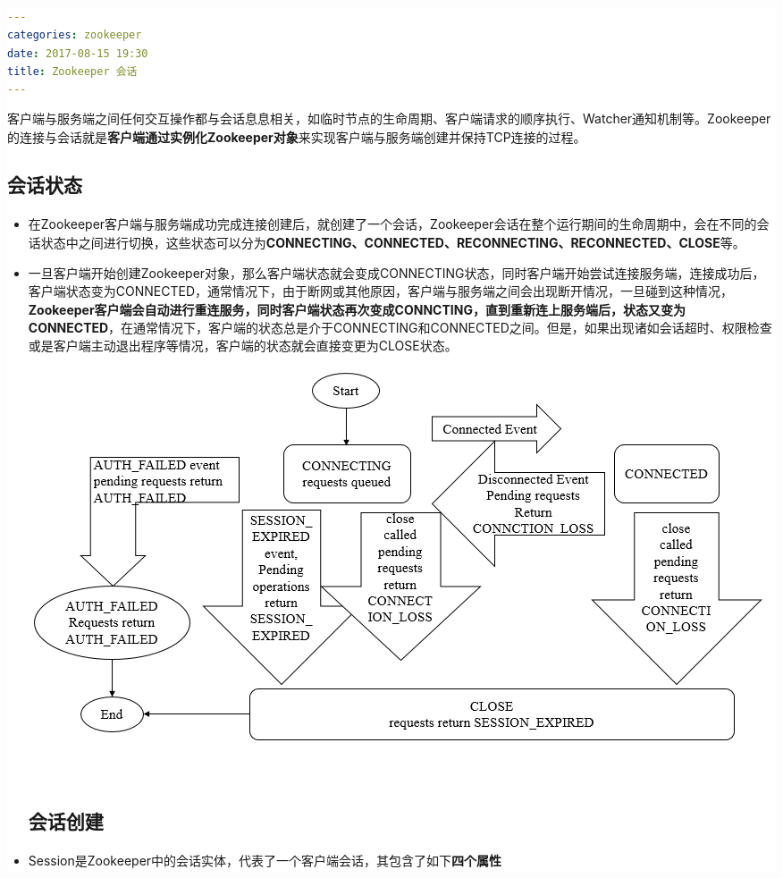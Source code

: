 ```yaml
---
categories: zookeeper
date: 2017-08-15 19:30
title: Zookeeper 会话
---
```




客户端与服务端之间任何交互操作都与会话息息相关，如临时节点的生命周期、客户端请求的顺序执行、Watcher通知机制等。Zookeeper的连接与会话就是**客户端通过实例化Zookeeper对象**来实现客户端与服务端创建并保持TCP连接的过程。





## 会话状态

- 在Zookeeper客户端与服务端成功完成连接创建后，就创建了一个会话，Zookeeper会话在整个运行期间的生命周期中，会在不同的会话状态中之间进行切换，这些状态可以分为**CONNECTING、CONNECTED、RECONNECTING、RECONNECTED、CLOSE**等。

- 一旦客户端开始创建Zookeeper对象，那么客户端状态就会变成CONNECTING状态，同时客户端开始尝试连接服务端，连接成功后，客户端状态变为CONNECTED，通常情况下，由于断网或其他原因，客户端与服务端之间会出现断开情况，一旦碰到这种情况，**Zookeeper客户端会自动进行重连服务，同时客户端状态再次变成CONNCTING，直到重新连上服务端后，状态又变为CONNECTED**，在通常情况下，客户端的状态总是介于CONNECTING和CONNECTED之间。但是，如果出现诸如会话超时、权限检查或是客户端主动退出程序等情况，客户端的状态就会直接变更为CLOSE状态。

  ![session_status](./session/session_status.png)

  ​

  ## 会话创建

- Session是Zookeeper中的会话实体，代表了一个客户端会话，其包含了如下**四个属性**
